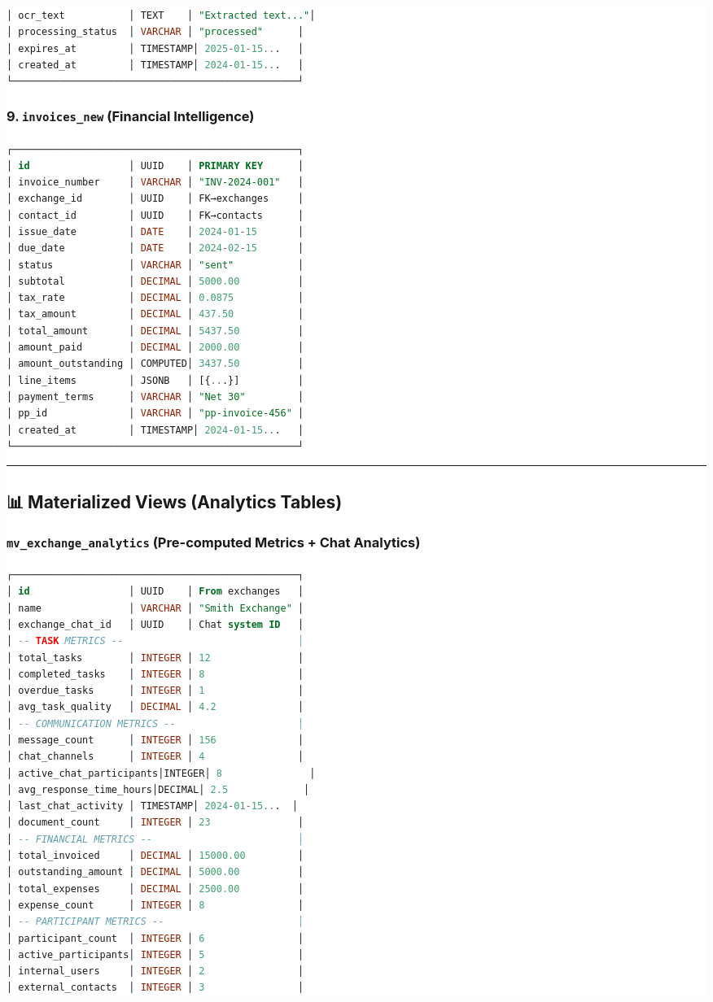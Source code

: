 ```sql
│ ocr_text           │ TEXT    │ "Extracted text..."│
│ processing_status  │ VARCHAR │ "processed"      │
│ expires_at         │ TIMESTAMP│ 2025-01-15...   │
│ created_at         │ TIMESTAMP│ 2024-01-15...   │
└─────────────────────────────────────────────────┘
```

### 9. **`invoices_new`** (Financial Intelligence)
```sql
┌─────────────────────────────────────────────────┐
│ id                 │ UUID    │ PRIMARY KEY      │
│ invoice_number     │ VARCHAR │ "INV-2024-001"   │
│ exchange_id        │ UUID    │ FK→exchanges     │
│ contact_id         │ UUID    │ FK→contacts      │
│ issue_date         │ DATE    │ 2024-01-15       │
│ due_date           │ DATE    │ 2024-02-15       │
│ status             │ VARCHAR │ "sent"           │
│ subtotal           │ DECIMAL │ 5000.00          │
│ tax_rate           │ DECIMAL │ 0.0875           │
│ tax_amount         │ DECIMAL │ 437.50           │
│ total_amount       │ DECIMAL │ 5437.50          │
│ amount_paid        │ DECIMAL │ 2000.00          │
│ amount_outstanding │ COMPUTED│ 3437.50          │
│ line_items         │ JSONB   │ [{...}]          │
│ payment_terms      │ VARCHAR │ "Net 30"         │
│ pp_id              │ VARCHAR │ "pp-invoice-456" │
│ created_at         │ TIMESTAMP│ 2024-01-15...   │
└─────────────────────────────────────────────────┘
```

---

## 📊 **Materialized Views** (Analytics Tables)

### **`mv_exchange_analytics`** (Pre-computed Metrics + Chat Analytics)
```sql
┌─────────────────────────────────────────────────┐
│ id                 │ UUID    │ From exchanges   │
│ name               │ VARCHAR │ "Smith Exchange" │
│ exchange_chat_id   │ UUID    │ Chat system ID   │
│ -- TASK METRICS --                              │
│ total_tasks        │ INTEGER │ 12               │
│ completed_tasks    │ INTEGER │ 8                │
│ overdue_tasks      │ INTEGER │ 1                │
│ avg_task_quality   │ DECIMAL │ 4.2              │
│ -- COMMUNICATION METRICS --                     │
│ message_count      │ INTEGER │ 156              │
│ chat_channels      │ INTEGER │ 4                │
│ active_chat_participants│INTEGER│ 8               │
│ avg_response_time_hours│DECIMAL│ 2.5             │
│ last_chat_activity │ TIMESTAMP│ 2024-01-15...  │
│ document_count     │ INTEGER │ 23               │
│ -- FINANCIAL METRICS --                         │
│ total_invoiced     │ DECIMAL │ 15000.00         │
│ outstanding_amount │ DECIMAL │ 5000.00          │
│ total_expenses     │ DECIMAL │ 2500.00          │
│ expense_count      │ INTEGER │ 8                │
│ -- PARTICIPANT METRICS --                       │
│ participant_count  │ INTEGER │ 6                │
│ active_participants│ INTEGER │ 5                │
│ internal_users     │ INTEGER │ 2                │
│ external_contacts  │ INTEGER │ 3                │
```